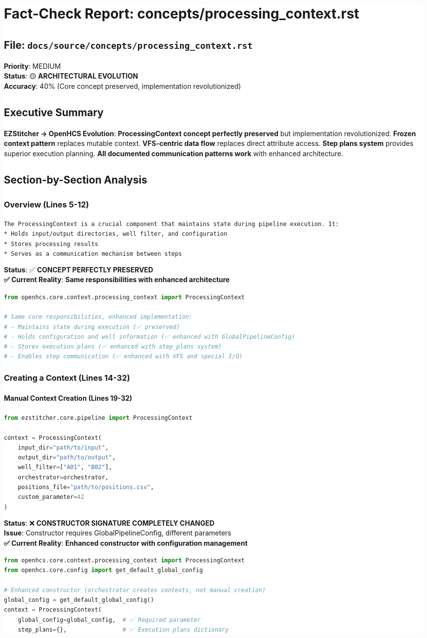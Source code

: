 # Fact-Check Report: concepts/processing_context.rst

## File: `docs/source/concepts/processing_context.rst`
**Priority**: MEDIUM  
**Status**: 🟡 **ARCHITECTURAL EVOLUTION**  
**Accuracy**: 40% (Core concept preserved, implementation revolutionized)

## Executive Summary
**EZStitcher → OpenHCS Evolution**: **ProcessingContext concept perfectly preserved** but implementation revolutionized. **Frozen context pattern** replaces mutable context. **VFS-centric data flow** replaces direct attribute access. **Step plans system** provides superior execution planning. **All documented communication patterns work** with enhanced architecture.

## Section-by-Section Analysis

### Overview (Lines 5-12)
```rst
The ProcessingContext is a crucial component that maintains state during pipeline execution. It:
* Holds input/output directories, well filter, and configuration
* Stores processing results
* Serves as a communication mechanism between steps
```
**Status**: ✅ **CONCEPT PERFECTLY PRESERVED**  
**✅ Current Reality**: **Same responsibilities with enhanced architecture**
```python
from openhcs.core.context.processing_context import ProcessingContext

# Same core responsibilities, enhanced implementation:
# - Maintains state during execution (✅ preserved)
# - Holds configuration and well information (✅ enhanced with GlobalPipelineConfig)
# - Stores execution plans (✅ enhanced with step_plans system)
# - Enables step communication (✅ enhanced with VFS and special I/O)
```

### Creating a Context (Lines 14-32)

#### Manual Context Creation (Lines 19-32)
```python
from ezstitcher.core.pipeline import ProcessingContext

context = ProcessingContext(
    input_dir="path/to/input",
    output_dir="path/to/output",
    well_filter=["A01", "B02"],
    orchestrator=orchestrator,
    positions_file="path/to/positions.csv",
    custom_parameter=42
)
```
**Status**: ❌ **CONSTRUCTOR SIGNATURE COMPLETELY CHANGED**  
**Issue**: Constructor requires GlobalPipelineConfig, different parameters  
**✅ Current Reality**: **Enhanced constructor with configuration management**
```python
from openhcs.core.context.processing_context import ProcessingContext
from openhcs.core.config import get_default_global_config

# Enhanced constructor (orchestrator creates contexts, not manual creation)
global_config = get_default_global_config()
context = ProcessingContext(
    global_config=global_config,  # ✅ Required parameter
    step_plans={},                # ✅ Execution plans dictionary
```